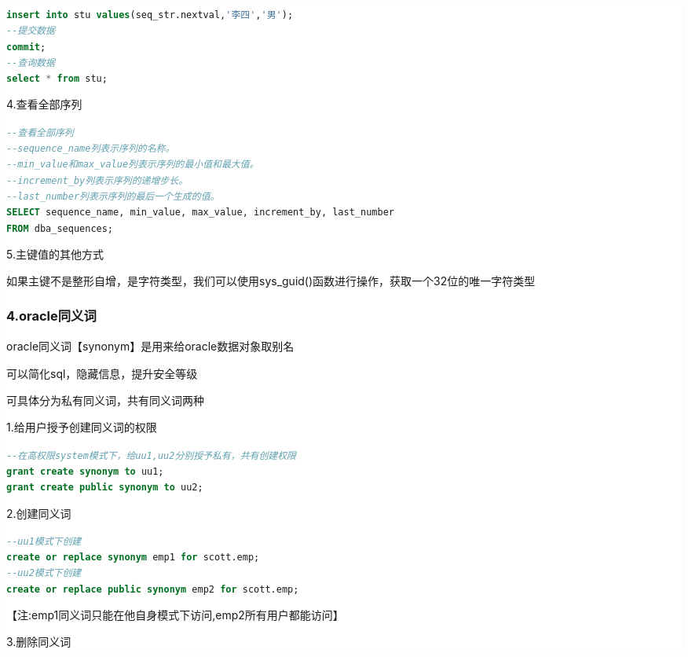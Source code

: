 ```sql
insert into stu values(seq_str.nextval,'李四','男');
--提交数据
commit;
--查询数据
select * from stu;
```



4.查看全部序列

```sql
--查看全部序列
--sequence_name列表示序列的名称。
--min_value和max_value列表示序列的最小值和最大值。
--increment_by列表示序列的递增步长。
--last_number列表示序列的最后一个生成的值。
SELECT sequence_name, min_value, max_value, increment_by, last_number
FROM dba_sequences;
```



5.主键值的其他方式

如果主键不是整形自增，是字符类型，我们可以使用sys_guid()函数进行操作，获取一个32位的唯一字符类型



### 4.oracle同义词

oracle同义词【synonym】是用来给oracle数据对象取别名

可以简化sql，隐藏信息，提升安全等级

可具体分为私有同义词，共有同义词两种



1.给用户授予创建同义词的权限

```sql
--在高权限system模式下，给uu1,uu2分别授予私有，共有创建权限
grant create synonym to uu1;
grant create public synonym to uu2;
```

2.创建同义词

```sql
--uu1模式下创建  
create or replace synonym emp1 for scott.emp;
--uu2模式下创建
create or replace public synonym emp2 for scott.emp;
```

【注:emp1同义词只能在他自身模式下访问,emp2所有用户都能访问】



3.删除同义词

